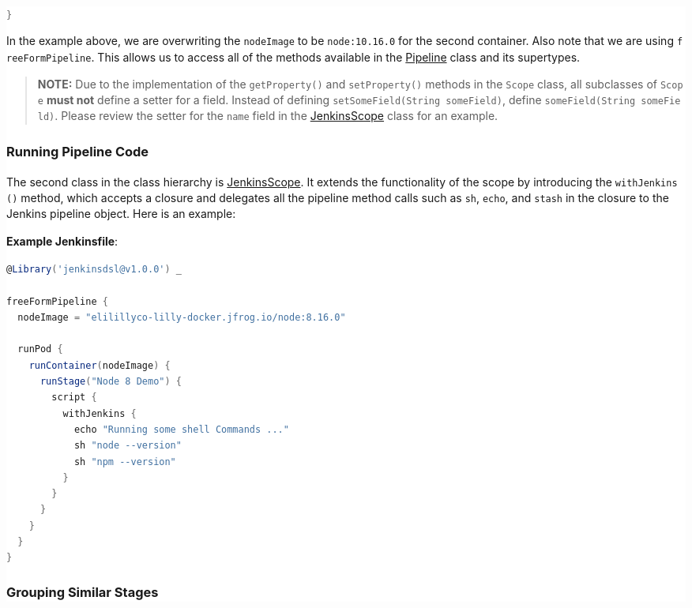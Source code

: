 ```groovy
}
```

In the example above, we are overwriting the `nodeImage` to be `node:10.16.0` for the second container. Also note that we 
are using `freeFormPipeline`. This allows us to access all of the methods available
in the [Pipeline](./src/com/lilly/cirrus/jenkinsdsl/core/Pipeline.groovy) class and its 
supertypes.

> **NOTE:**
> Due to the implementation of the `getProperty()` and `setProperty()` methods in the `Scope` class, all subclasses
of `Scope` **must not** define a setter for a field. Instead of defining `setSomeField(String someField)`, define 
`someField(String someField)`. Please review the setter for the `name` field in the 
[JenkinsScope](./src/com/lilly/cirrus/jenkinsdsl/core/JenkinsScope.groovy) class for an example.


### Running Pipeline Code

The second class in the class hierarchy is 
[JenkinsScope](./src/com/lilly/cirrus/jenkinsdsl/core/JenkinsScope.groovy). It extends the functionality of the
scope by introducing the `withJenkins()` method, which accepts a closure and delegates all the pipeline method calls 
such as `sh`, `echo`, and `stash` in the closure to the Jenkins pipeline object. Here is an example:

**Example Jenkinsfile**:
```groovy
@Library('jenkinsdsl@v1.0.0') _

freeFormPipeline {
  nodeImage = "elilillyco-lilly-docker.jfrog.io/node:8.16.0"
    
  runPod {
    runContainer(nodeImage) {
      runStage("Node 8 Demo") {
        script { 
          withJenkins {
            echo "Running some shell Commands ..." 
            sh "node --version"
            sh "npm --version"
          } 
        }
      }
    }
  }
}
```

### Grouping Similar Stages
